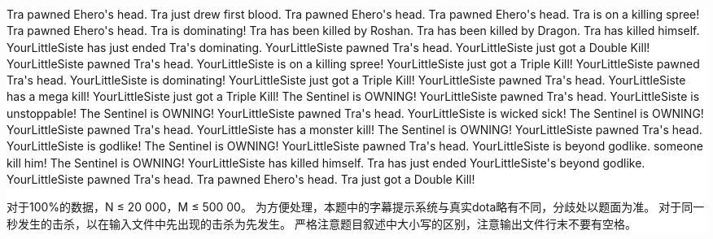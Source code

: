 
</td><td>Tra pawned Ehero's head.
Tra just drew first blood.
Tra pawned Ehero's head.
Tra pawned Ehero's head.
Tra is on a killing spree!
Tra pawned Ehero's head.
Tra is dominating!
Tra has been killed by Roshan.
Tra has been killed by Dragon.
Tra has killed himself.
YourLittleSiste has just ended Tra's dominating.
YourLittleSiste pawned Tra's head.
YourLittleSiste just got a Double Kill!
YourLittleSiste pawned Tra's head.
YourLittleSiste is on a killing spree!
YourLittleSiste just got a Triple Kill!
YourLittleSiste pawned Tra's head.
YourLittleSiste is dominating!
YourLittleSiste just got a Triple Kill!
YourLittleSiste pawned Tra's head.
YourLittleSiste has a mega kill!
YourLittleSiste just got a Triple Kill!
The Sentinel is OWNING!
YourLittleSiste pawned Tra's head.
YourLittleSiste is unstoppable!
The Sentinel is OWNING!
YourLittleSiste pawned Tra's head.
YourLittleSiste is wicked sick!
The Sentinel is OWNING!
YourLittleSiste pawned Tra's head.
YourLittleSiste has a monster kill!
The Sentinel is OWNING!
YourLittleSiste pawned Tra's head.
YourLittleSiste is godlike!
The Sentinel is OWNING!
YourLittleSiste pawned Tra's head.
YourLittleSiste is beyond godlike. someone kill him!
The Sentinel is OWNING!
YourLittleSiste has killed himself.
Tra has just ended YourLittleSiste's beyond godlike.
YourLittleSiste pawned Tra's head.
Tra pawned Ehero's head.
Tra just got a Double Kill!

对于100%的数据，N ≤ 20 000，M ≤ 500 00。
   为方便处理，本题中的字幕提示系统与真实dota略有不同，分歧处以题面为准。
   对于同一秒发生的击杀，以在输入文件中先出现的击杀为先发生。
   严格注意题目叙述中大小写的区别，注意输出文件行末不要有空格。
</td></tr></table>
